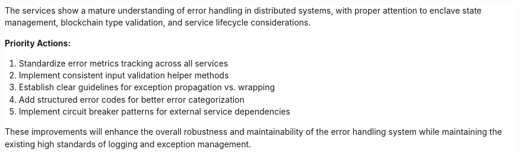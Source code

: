 The services show a mature understanding of error handling in distributed systems, with proper attention to enclave state management, blockchain type validation, and service lifecycle considerations.

**Priority Actions:**
1. Standardize error metrics tracking across all services
2. Implement consistent input validation helper methods
3. Establish clear guidelines for exception propagation vs. wrapping
4. Add structured error codes for better error categorization
5. Implement circuit breaker patterns for external service dependencies

These improvements will enhance the overall robustness and maintainability of the error handling system while maintaining the existing high standards of logging and exception management.